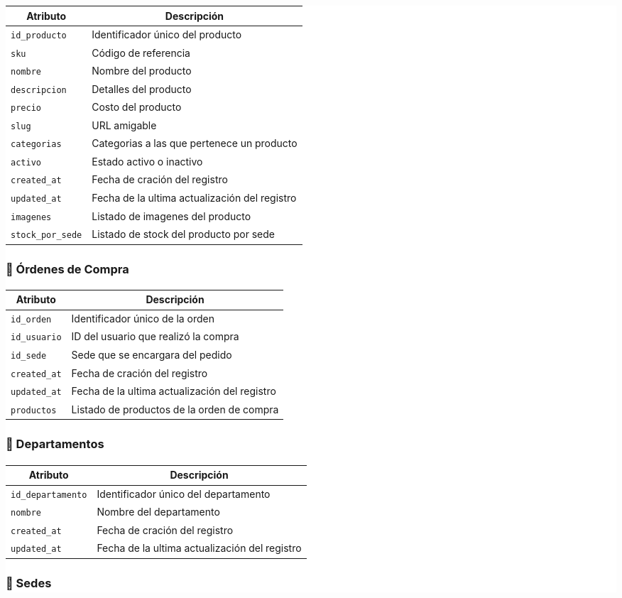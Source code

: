 | **Atributo**   | **Descripción**                               |
| -------------- | --------------------------------------------- |
| `id_producto`  | Identificador único del producto              |
| `sku`          | Código de referencia                          |
| `nombre`       | Nombre del producto                           |
| `descripcion`  | Detalles del producto                         |
| `precio`       | Costo del producto                            |
| `slug`         | URL amigable                                  |
| `categorias` | Categorias a las que pertenece un producto               |
| `activo`       | Estado activo o inactivo                      |
| `created_at`   | Fecha de cración del registro                 |
| `updated_at`   | Fecha de la ultima actualización del registro |
| `imagenes`     | Listado de imagenes del producto              |
| `stock_por_sede`     | Listado de stock del producto por sede              |

### 🛒 Órdenes de Compra

| **Atributo** | **Descripción**                               |
| ------------ | --------------------------------------------- |
| `id_orden`   | Identificador único de la orden               |
| `id_usuario` | ID del usuario que realizó la compra          |
| `id_sede`    | Sede que se encargara del pedido              |
| `created_at` | Fecha de cración del registro                 |
| `updated_at` | Fecha de la ultima actualización del registro |
| `productos`  | Listado de productos de la orden de compra    |

### 🏢 Departamentos

| **Atributo**      | **Descripción**                               |
| ----------------- | --------------------------------------------- |
| `id_departamento` | Identificador único del departamento          |
| `nombre`          | Nombre del departamento                       |
| `created_at`      | Fecha de cración del registro                 |
| `updated_at`      | Fecha de la ultima actualización del registro |

### 🏬 Sedes
